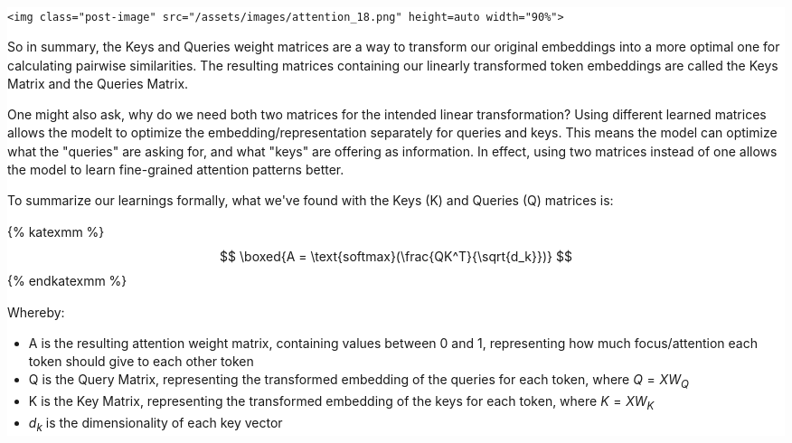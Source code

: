     <img class="post-image" src="/assets/images/attention_18.png" height=auto width="90%">
</div>

So in summary, the Keys and Queries weight matrices are a way to transform our original embeddings into a more optimal one for calculating pairwise similarities. The resulting matrices containing our linearly transformed token embeddings are called the Keys Matrix and the Queries Matrix.

One might also ask, why do we need both two matrices for the intended linear transformation? Using different learned matrices allows the modelt to optimize the embedding/representation separately for queries and keys. This means the model can optimize what the "queries" are asking for, and what "keys" are offering as information. In effect, using two matrices instead of one allows the model to learn fine-grained attention patterns better.

To summarize our learnings formally, what we've found with the Keys (K) and Queries (Q) matrices is:

{% katexmm %} 
$$ 
\boxed{A = \text{softmax}(\frac{QK^T}{\sqrt{d_k}})}
$$
{% endkatexmm %}

Whereby:
- $\text{A}$ is the resulting attention weight matrix, containing values between 0 and 1, representing how much focus/attention each token should give to each other token
- $\text{Q}$ is the Query Matrix, representing the transformed embedding of the queries for each token, where $Q = XW_Q$
- $\text{K}$ is the Key Matrix, representing the transformed embedding of the keys for each token, where $K = XW_K$
- $d_k$ is the dimensionality of each key vector

